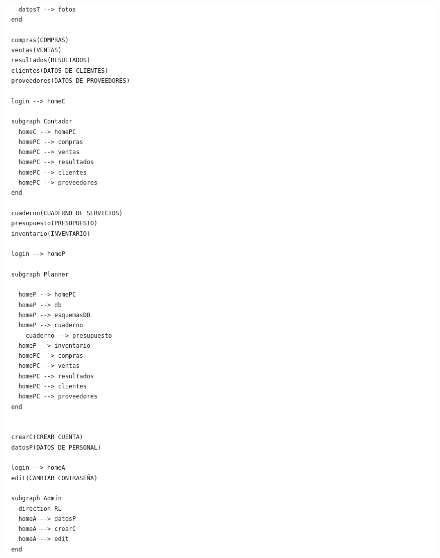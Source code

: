 ```mermaid
    datosT --> fotos
  end

  compras(COMPRAS)
  ventas(VENTAS)
  resultados(RESULTADOS)
  clientes(DATOS DE CLIENTES)
  proveedores(DATOS DE PROVEEDORES)

  login --> homeC

  subgraph Contador
    homeC --> homePC
    homePC --> compras
    homePC --> ventas
    homePC --> resultados
    homePC --> clientes
    homePC --> proveedores
  end

  cuaderno(CUADERNO DE SERVICIOS)
  presupuesto(PRESUPUESTO)
  inventario(INVENTARIO)

  login --> homeP

  subgraph Planner

    homeP --> homePC
    homeP --> db
    homeP --> esquemasDB
    homeP --> cuaderno
      cuaderno --> presupuesto
    homeP --> inventario
    homePC --> compras
    homePC --> ventas
    homePC --> resultados
    homePC --> clientes
    homePC --> proveedores
  end
  
  
  crearC(CREAR CUENTA)
  datosP(DATOS DE PERSONAL)

  login --> homeA
  edit(CAMBIAR CONTRASEÑA)

  subgraph Admin
    direction RL
    homeA --> datosP
    homeA --> crearC
    homeA --> edit
  end

```
